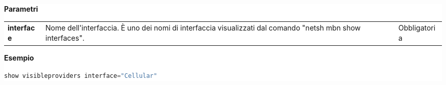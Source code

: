 **Parametri**

|               |                                                                                               |          |
|---------------|-----------------------------------------------------------------------------------------------|----------|
| **interface** | Nome dell'interfaccia. È uno dei nomi di interfaccia visualizzati dal comando "netsh mbn show interfaces". | Obbligatoria |


**Esempio**

```powershell
show visibleproviders interface="Cellular"
```

